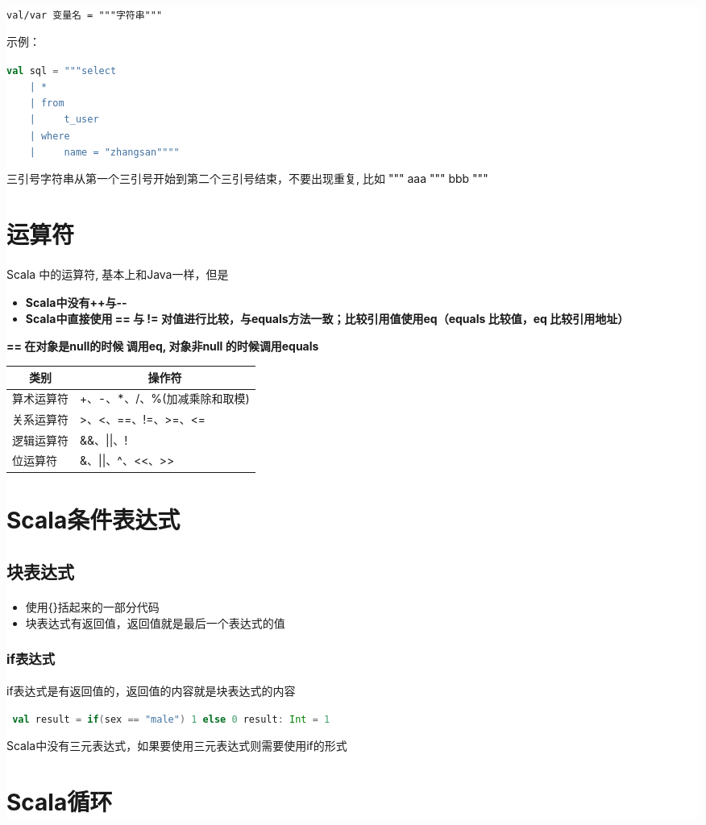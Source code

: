 ```
val/var 变量名 = """字符串"""
```

示例：

```scala
val sql = """select
	| *     
	| from     
	|     t_user     
	| where     
	|     name = "zhangsan""""  
```

三引号字符串从第一个三引号开始到第二个三引号结束，不要出现重复, 比如 """ aaa """ bbb """

# 运算符

Scala 中的运算符, 基本上和Java一样，但是

- **Scala中没有++与--**
- **Scala中直接使用 == 与 != 对值进行比较，与equals方法一致；比较引用值使用eq（equals 比较值，eq 比较引用地址）**

**== 在对象是null的时候 调用eq, 对象非null 的时候调用equals**

| 类别       | 操作符                        |
| ---------- | ----------------------------- |
| 算术运算符 | +、-、*、/、%(加减乘除和取模) |
| 关系运算符 | >、<、==、!=、>=、<=          |
| 逻辑运算符 | &&、\|\|、!                   |
| 位运算符   | &、\|\|、^、<<、>>            |

# **Scala条件表达式**

## **块表达式**

- 使用{}括起来的一部分代码
- 块表达式有返回值，返回值就是最后一个表达式的值

### **if表达式**

if表达式是有返回值的，返回值的内容就是块表达式的内容

```scala
 val result = if(sex == "male") 1 else 0 result: Int = 1              
```

Scala中没有三元表达式，如果要使用三元表达式则需要使用if的形式

# **Scala循环**
